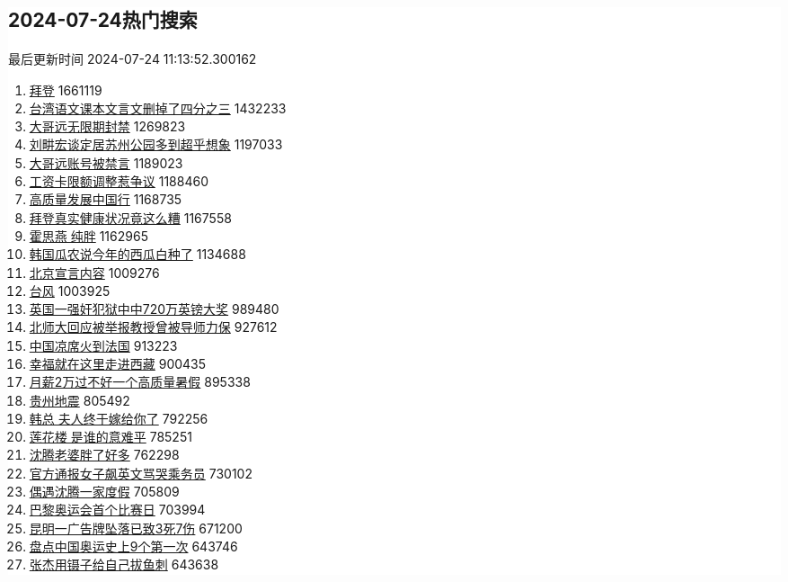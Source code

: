 ## 2024-07-24热门搜索 
最后更新时间 2024-07-24 11:13:52.300162 
1. [拜登](https://s.weibo.com/weibo?q=%E6%8B%9C%E7%99%BB&t=31&band_rank=1&Refer=top) 1661119
1. [台湾语文课本文言文删掉了四分之三](https://s.weibo.com/weibo?q=%23%E5%8F%B0%E6%B9%BE%E8%AF%AD%E6%96%87%E8%AF%BE%E6%9C%AC%E6%96%87%E8%A8%80%E6%96%87%E5%88%A0%E6%8E%89%E4%BA%86%E5%9B%9B%E5%88%86%E4%B9%8B%E4%B8%89%23&t=31&band_rank=1&Refer=top) 1432233
1. [大哥远无限期封禁](https://s.weibo.com/weibo?q=%23%E5%A4%A7%E5%93%A5%E8%BF%9C%E6%97%A0%E9%99%90%E6%9C%9F%E5%B0%81%E7%A6%81%23&t=31&band_rank=1&Refer=top) 1269823
1. [刘畊宏谈定居苏州公园多到超乎想象](https://s.weibo.com/weibo?q=%23%E5%88%98%E7%95%8A%E5%AE%8F%E8%B0%88%E5%AE%9A%E5%B1%85%E8%8B%8F%E5%B7%9E%E5%85%AC%E5%9B%AD%E5%A4%9A%E5%88%B0%E8%B6%85%E4%B9%8E%E6%83%B3%E8%B1%A1%23&t=31&band_rank=2&Refer=top) 1197033
1. [大哥远账号被禁言](https://s.weibo.com/weibo?q=%23%E5%A4%A7%E5%93%A5%E8%BF%9C%E8%B4%A6%E5%8F%B7%E8%A2%AB%E7%A6%81%E8%A8%80%23&t=31&band_rank=1&Refer=top) 1189023
1. [工资卡限额调整惹争议](https://s.weibo.com/weibo?q=%23%E5%B7%A5%E8%B5%84%E5%8D%A1%E9%99%90%E9%A2%9D%E8%B0%83%E6%95%B4%E6%83%B9%E4%BA%89%E8%AE%AE%23&t=31&band_rank=2&Refer=top) 1188460
1. [高质量发展中国行](https://s.weibo.com/weibo?q=%23%E9%AB%98%E8%B4%A8%E9%87%8F%E5%8F%91%E5%B1%95%E4%B8%AD%E5%9B%BD%E8%A1%8C%23&t=31&band_rank=3&Refer=top) 1168735
1. [拜登真实健康状况竟这么糟](https://s.weibo.com/weibo?q=%23%E6%8B%9C%E7%99%BB%E7%9C%9F%E5%AE%9E%E5%81%A5%E5%BA%B7%E7%8A%B6%E5%86%B5%E7%AB%9F%E8%BF%99%E4%B9%88%E7%B3%9F%23&t=31&band_rank=4&Refer=top) 1167558
1. [霍思燕 纯胖](https://s.weibo.com/weibo?q=%E9%9C%8D%E6%80%9D%E7%87%95%20%E7%BA%AF%E8%83%96&t=31&band_rank=5&Refer=top) 1162965
1. [韩国瓜农说今年的西瓜白种了](https://s.weibo.com/weibo?q=%23%E9%9F%A9%E5%9B%BD%E7%93%9C%E5%86%9C%E8%AF%B4%E4%BB%8A%E5%B9%B4%E7%9A%84%E8%A5%BF%E7%93%9C%E7%99%BD%E7%A7%8D%E4%BA%86%23&t=31&band_rank=1&Refer=top) 1134688
1. [北京宣言内容](https://s.weibo.com/weibo?q=%23%E5%8C%97%E4%BA%AC%E5%AE%A3%E8%A8%80%E5%86%85%E5%AE%B9%23&t=31&band_rank=6&Refer=top) 1009276
1. [台风](https://s.weibo.com/weibo?q=%E5%8F%B0%E9%A3%8E&t=31&band_rank=16&Refer=top) 1003925
1. [英国一强奸犯狱中中720万英镑大奖](https://s.weibo.com/weibo?q=%23%E8%8B%B1%E5%9B%BD%E4%B8%80%E5%BC%BA%E5%A5%B8%E7%8A%AF%E7%8B%B1%E4%B8%AD%E4%B8%AD720%E4%B8%87%E8%8B%B1%E9%95%91%E5%A4%A7%E5%A5%96%23&t=31&band_rank=5&Refer=top) 989480
1. [北师大回应被举报教授曾被导师力保](https://s.weibo.com/weibo?q=%23%E5%8C%97%E5%B8%88%E5%A4%A7%E5%9B%9E%E5%BA%94%E8%A2%AB%E4%B8%BE%E6%8A%A5%E6%95%99%E6%8E%88%E6%9B%BE%E8%A2%AB%E5%AF%BC%E5%B8%88%E5%8A%9B%E4%BF%9D%23&t=31&band_rank=7&Refer=top) 927612
1. [中国凉席火到法国](https://s.weibo.com/weibo?q=%23%E4%B8%AD%E5%9B%BD%E5%87%89%E5%B8%AD%E7%81%AB%E5%88%B0%E6%B3%95%E5%9B%BD%23&t=31&band_rank=2&Refer=top) 913223
1. [幸福就在这里走进西藏](https://s.weibo.com/weibo?q=%23%E5%B9%B8%E7%A6%8F%E5%B0%B1%E5%9C%A8%E8%BF%99%E9%87%8C%E8%B5%B0%E8%BF%9B%E8%A5%BF%E8%97%8F%23&t=31&band_rank=3&Refer=top) 900435
1. [月薪2万过不好一个高质量暑假](https://s.weibo.com/weibo?q=%23%E6%9C%88%E8%96%AA2%E4%B8%87%E8%BF%87%E4%B8%8D%E5%A5%BD%E4%B8%80%E4%B8%AA%E9%AB%98%E8%B4%A8%E9%87%8F%E6%9A%91%E5%81%87%23&t=31&band_rank=4&Refer=top) 895338
1. [贵州地震](https://s.weibo.com/weibo?q=%E8%B4%B5%E5%B7%9E%E5%9C%B0%E9%9C%87&t=31&band_rank=6&Refer=top) 805492
1. [韩总 夫人终于嫁给你了](https://s.weibo.com/weibo?q=%E9%9F%A9%E6%80%BB%20%E5%A4%AB%E4%BA%BA%E7%BB%88%E4%BA%8E%E5%AB%81%E7%BB%99%E4%BD%A0%E4%BA%86&t=31&band_rank=5&Refer=top) 792256
1. [莲花楼 是谁的意难平](https://s.weibo.com/weibo?q=%E8%8E%B2%E8%8A%B1%E6%A5%BC%20%E6%98%AF%E8%B0%81%E7%9A%84%E6%84%8F%E9%9A%BE%E5%B9%B3&t=31&band_rank=2&Refer=top) 785251
1. [沈腾老婆胖了好多](https://s.weibo.com/weibo?q=%23%E6%B2%88%E8%85%BE%E8%80%81%E5%A9%86%E8%83%96%E4%BA%86%E5%A5%BD%E5%A4%9A%23&t=31&band_rank=4&Refer=top) 762298
1. [官方通报女子飙英文骂哭乘务员](https://s.weibo.com/weibo?q=%23%E5%AE%98%E6%96%B9%E9%80%9A%E6%8A%A5%E5%A5%B3%E5%AD%90%E9%A3%99%E8%8B%B1%E6%96%87%E9%AA%82%E5%93%AD%E4%B9%98%E5%8A%A1%E5%91%98%23&t=31&band_rank=6&Refer=top) 730102
1. [偶遇沈腾一家度假](https://s.weibo.com/weibo?q=%23%E5%81%B6%E9%81%87%E6%B2%88%E8%85%BE%E4%B8%80%E5%AE%B6%E5%BA%A6%E5%81%87%23&t=31&band_rank=7&Refer=top) 705809
1. [巴黎奥运会首个比赛日](https://s.weibo.com/weibo?q=%23%E5%B7%B4%E9%BB%8E%E5%A5%A5%E8%BF%90%E4%BC%9A%E9%A6%96%E4%B8%AA%E6%AF%94%E8%B5%9B%E6%97%A5%23&t=31&band_rank=8&Refer=top) 703994
1. [昆明一广告牌坠落已致3死7伤](https://s.weibo.com/weibo?q=%23%E6%98%86%E6%98%8E%E4%B8%80%E5%B9%BF%E5%91%8A%E7%89%8C%E5%9D%A0%E8%90%BD%E5%B7%B2%E8%87%B43%E6%AD%BB7%E4%BC%A4%23&t=31&band_rank=8&Refer=top) 671200
1. [盘点中国奥运史上9个第一次](https://s.weibo.com/weibo?q=%23%E7%9B%98%E7%82%B9%E4%B8%AD%E5%9B%BD%E5%A5%A5%E8%BF%90%E5%8F%B2%E4%B8%8A9%E4%B8%AA%E7%AC%AC%E4%B8%80%E6%AC%A1%23&t=31&band_rank=3&Refer=top) 643746
1. [张杰用镊子给自己拔鱼刺](https://s.weibo.com/weibo?q=%23%E5%BC%A0%E6%9D%B0%E7%94%A8%E9%95%8A%E5%AD%90%E7%BB%99%E8%87%AA%E5%B7%B1%E6%8B%94%E9%B1%BC%E5%88%BA%23&t=31&band_rank=4&Refer=top) 643638